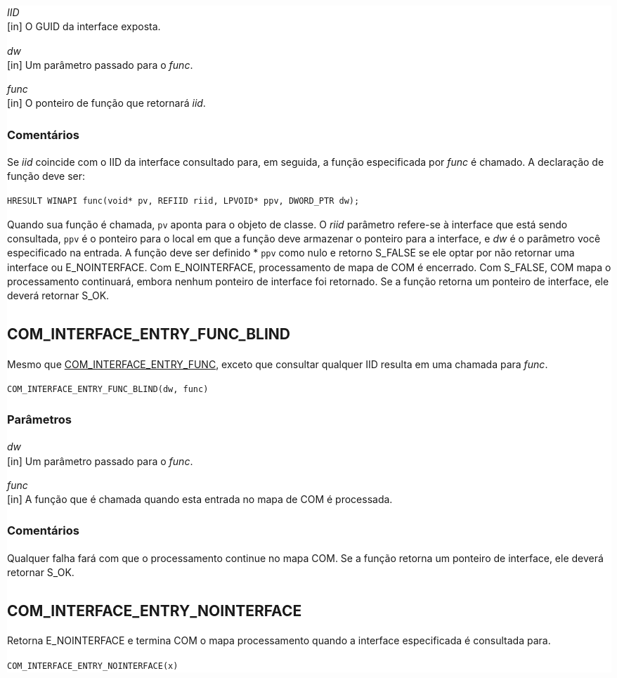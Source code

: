*IID*<br/>
[in] O GUID da interface exposta.

*dw*<br/>
[in] Um parâmetro passado para o *func*.

*func*<br/>
[in] O ponteiro de função que retornará *iid*.

### <a name="remarks"></a>Comentários

Se *iid* coincide com o IID da interface consultado para, em seguida, a função especificada por *func* é chamado. A declaração de função deve ser:

`HRESULT WINAPI func(void* pv, REFIID riid, LPVOID* ppv, DWORD_PTR dw);`

Quando sua função é chamada, `pv` aponta para o objeto de classe. O *riid* parâmetro refere-se à interface que está sendo consultada, `ppv` é o ponteiro para o local em que a função deve armazenar o ponteiro para a interface, e *dw* é o parâmetro você especificado na entrada. A função deve ser definido \* `ppv` como nulo e retorno S_FALSE se ele optar por não retornar uma interface ou E_NOINTERFACE. Com E_NOINTERFACE, processamento de mapa de COM é encerrado. Com S_FALSE, COM mapa o processamento continuará, embora nenhum ponteiro de interface foi retornado. Se a função retorna um ponteiro de interface, ele deverá retornar S_OK.

##  <a name="com_interface_entry_func_blind"></a>  COM_INTERFACE_ENTRY_FUNC_BLIND

Mesmo que [COM_INTERFACE_ENTRY_FUNC](#com_interface_entry_func), exceto que consultar qualquer IID resulta em uma chamada para *func*.

```
COM_INTERFACE_ENTRY_FUNC_BLIND(dw, func)
```

### <a name="parameters"></a>Parâmetros

*dw*<br/>
[in] Um parâmetro passado para o *func*.

*func*<br/>
[in] A função que é chamada quando esta entrada no mapa de COM é processada.

### <a name="remarks"></a>Comentários

Qualquer falha fará com que o processamento continue no mapa COM. Se a função retorna um ponteiro de interface, ele deverá retornar S_OK.

##  <a name="com_interface_entry_nointerface"></a>  COM_INTERFACE_ENTRY_NOINTERFACE

Retorna E_NOINTERFACE e termina COM o mapa processamento quando a interface especificada é consultada para.

```
COM_INTERFACE_ENTRY_NOINTERFACE(x)
```
